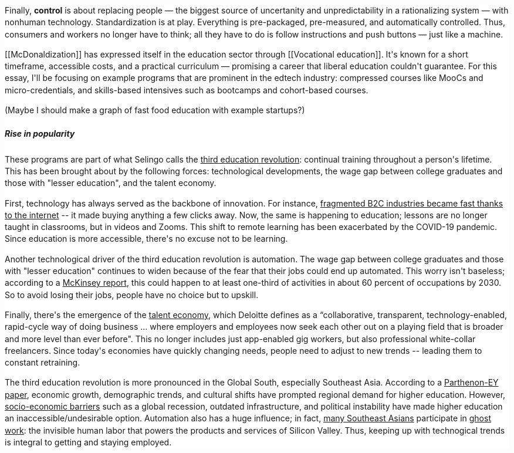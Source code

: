 Finally, **control** is about replacing people — the biggest source of uncertanity and unpredictability in a rationalizing system — with nonhuman technology. Standardization is at play. Everything is pre-packaged, pre-measured, and automatically controlled. Thus, consumers and workers no longer have to think; all they have to do is follow instructions and push buttons — just like a machine.

[[McDonaldization]] has expressed itself in the education sector through [[Vocational education]]. It's known for a short timeframe, accessible costs, and a practical curriculum — promising a career that liberal education couldn't guarantee. For this essay, I'll be focusing on example programs that are prominent in the edtech industry: compressed courses like MooCs and micro-credentials, and skills-based intensives such as bootcamps and cohort-based courses.

(Maybe I should make a graph of fast food education with example startups?)

##### Rise in popularity
These programs are part of what Selingo calls the [third education revolution](https://www.theatlantic.com/education/archive/2018/03/the-third-education-revolution/556091/): continual training throughout a person's lifetime. This has been brought about by the following forces: technological developments, the wage gap between college graduates and those with "lesser education", and the talent economy. 

First, technology has always served as the backbone of innovation. For instance, [fragmented B2C industries became fast thanks to the internet](https://www.forbes.com/sites/forbesbusinesscouncil/2020/10/20/with-success-in-fast-food-and-fast-fashion-is-it-time-for-fast-education/?sh=6bd18c55ce61) -- it made buying anything a few clicks away. Now, the same is happening to education; lessons are no longer taught in classrooms, but in videos and Zooms. This shift to remote learning has been exacerbated by the COVID-19 pandemic. Since education is more accessible, there's no excuse not to be learning.

Another technological driver of the third education revolution is automation. The wage gap between college graduates and those with "lesser education" continues to widen because of the fear that their jobs could end up automated. This worry isn't baseless; according to a [McKinsey report](https://www.theatlantic.com/education/archive/2018/03/the-third-education-revolution/556091/), this could happen to at least one-third of activities in about 60 percent of occupations by 2030. So to avoid losing their jobs, people have no choice but to upskill.

Finally, there's the emergence of the [talent economy](https://monitor.icef.com/2019/10/global-survey-reveals-growing-interest-in-shorter-programmes-and-lifelong-learning/), which Deloitte defines as a “collaborative, transparent, technology-enabled, rapid-cycle way of doing business … where employers and employees now seek each other out on a playing field that is broader and more level than ever before". This no longer includes just app-enabled gig workers, but also professional white-collar freelancers. Since today's economies have quickly changing needs, people need to adjust to new trends -- leading them to constant retraining.

The third education revolution is more pronounced in the Global South, especially Southeast Asia. According to a [Parthenon-EY paper](http://cdn.ey.com/parthenon/pdf/perspectives/Parthenon-EY_SE-Asia_Paper_final_092016_singles.pdf), economic growth, demographic trends, and cultural shifts have prompted regional demand for higher education. However, [socio-economic barriers](https://www.timeshighereducation.com/features/south-east-asia-higher-educations-next-global-hotspot) such as a global recession, outdated infrastructure, and political instability  have made higher education an inaccessible/undesirable option. Automation also has a huge influence; in fact, [many Southeast Asians](https://reboothq.substack.com/p/maintenance) participate in [ghost work](https://en.wikipedia.org/wiki/Ghost_work): the invisible human labor that powers the products and services of Silicon Valley. Thus, keeping up with technogical trends is integral to getting and staying employed.
